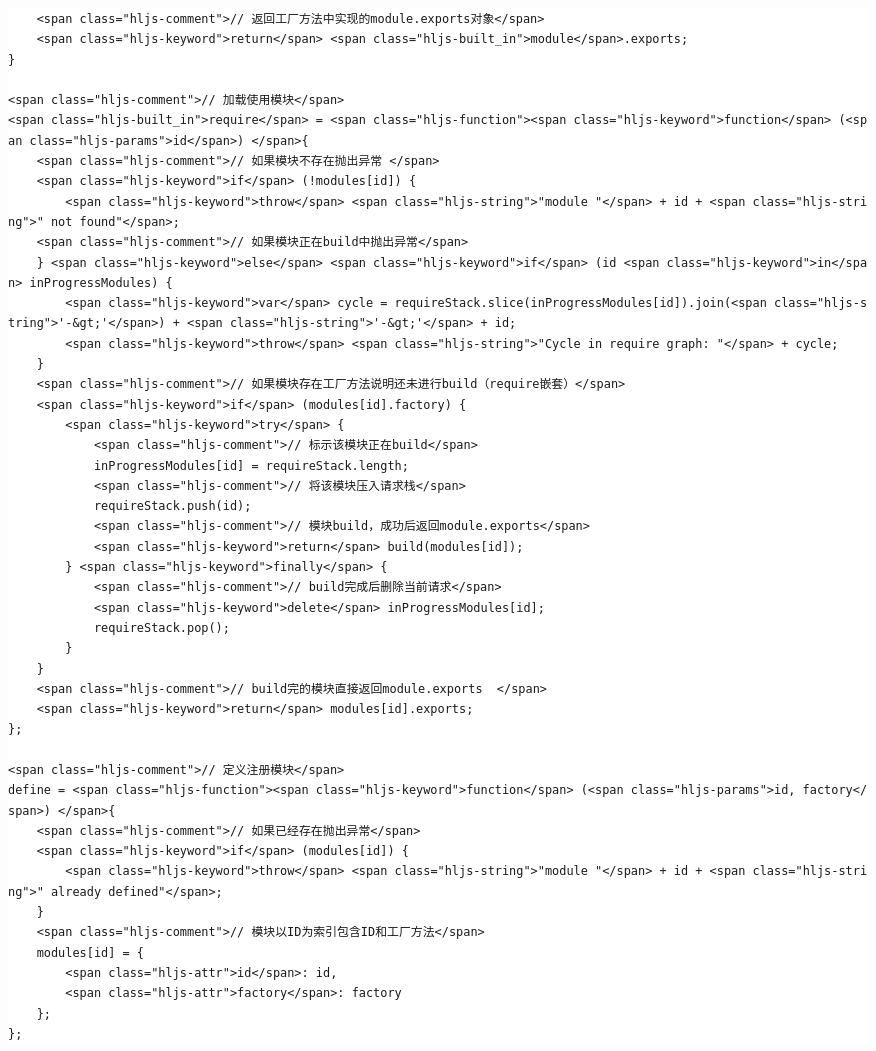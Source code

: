         <span class="hljs-comment">// 返回工厂方法中实现的module.exports对象</span>
        <span class="hljs-keyword">return</span> <span class="hljs-built_in">module</span>.exports;
    }
    
    <span class="hljs-comment">// 加载使用模块</span>
    <span class="hljs-built_in">require</span> = <span class="hljs-function"><span class="hljs-keyword">function</span> (<span class="hljs-params">id</span>) </span>{
        <span class="hljs-comment">// 如果模块不存在抛出异常 </span>
        <span class="hljs-keyword">if</span> (!modules[id]) {
            <span class="hljs-keyword">throw</span> <span class="hljs-string">"module "</span> + id + <span class="hljs-string">" not found"</span>;
        <span class="hljs-comment">// 如果模块正在build中抛出异常</span>
        } <span class="hljs-keyword">else</span> <span class="hljs-keyword">if</span> (id <span class="hljs-keyword">in</span> inProgressModules) {
            <span class="hljs-keyword">var</span> cycle = requireStack.slice(inProgressModules[id]).join(<span class="hljs-string">'-&gt;'</span>) + <span class="hljs-string">'-&gt;'</span> + id;
            <span class="hljs-keyword">throw</span> <span class="hljs-string">"Cycle in require graph: "</span> + cycle;
        }
        <span class="hljs-comment">// 如果模块存在工厂方法说明还未进行build（require嵌套）</span>
        <span class="hljs-keyword">if</span> (modules[id].factory) {
            <span class="hljs-keyword">try</span> {
                <span class="hljs-comment">// 标示该模块正在build</span>
                inProgressModules[id] = requireStack.length;
                <span class="hljs-comment">// 将该模块压入请求栈</span>
                requireStack.push(id);
                <span class="hljs-comment">// 模块build，成功后返回module.exports</span>
                <span class="hljs-keyword">return</span> build(modules[id]);
            } <span class="hljs-keyword">finally</span> {
                <span class="hljs-comment">// build完成后删除当前请求</span>
                <span class="hljs-keyword">delete</span> inProgressModules[id];
                requireStack.pop();
            }
        }
        <span class="hljs-comment">// build完的模块直接返回module.exports  </span>
        <span class="hljs-keyword">return</span> modules[id].exports;
    };
    
    <span class="hljs-comment">// 定义注册模块</span>
    define = <span class="hljs-function"><span class="hljs-keyword">function</span> (<span class="hljs-params">id, factory</span>) </span>{
        <span class="hljs-comment">// 如果已经存在抛出异常</span>
        <span class="hljs-keyword">if</span> (modules[id]) {
            <span class="hljs-keyword">throw</span> <span class="hljs-string">"module "</span> + id + <span class="hljs-string">" already defined"</span>;
        }
        <span class="hljs-comment">// 模块以ID为索引包含ID和工厂方法</span>
        modules[id] = {
            <span class="hljs-attr">id</span>: id,
            <span class="hljs-attr">factory</span>: factory
        };
    };
    